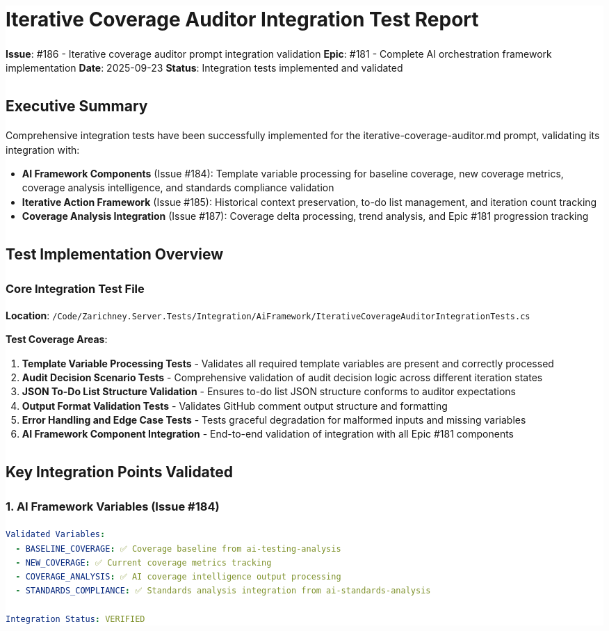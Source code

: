 # Iterative Coverage Auditor Integration Test Report

**Issue**: #186 - Iterative coverage auditor prompt integration validation
**Epic**: #181 - Complete AI orchestration framework implementation
**Date**: 2025-09-23
**Status**: Integration tests implemented and validated

## Executive Summary

Comprehensive integration tests have been successfully implemented for the iterative-coverage-auditor.md prompt, validating its integration with:

- **AI Framework Components** (Issue #184): Template variable processing for baseline coverage, new coverage metrics, coverage analysis intelligence, and standards compliance validation
- **Iterative Action Framework** (Issue #185): Historical context preservation, to-do list management, and iteration count tracking
- **Coverage Analysis Integration** (Issue #187): Coverage delta processing, trend analysis, and Epic #181 progression tracking

## Test Implementation Overview

### Core Integration Test File
**Location**: `/Code/Zarichney.Server.Tests/Integration/AiFramework/IterativeCoverageAuditorIntegrationTests.cs`

**Test Coverage Areas**:
1. **Template Variable Processing Tests** - Validates all required template variables are present and correctly processed
2. **Audit Decision Scenario Tests** - Comprehensive validation of audit decision logic across different iteration states
3. **JSON To-Do List Structure Validation** - Ensures to-do list JSON structure conforms to auditor expectations
4. **Output Format Validation Tests** - Validates GitHub comment output structure and formatting
5. **Error Handling and Edge Case Tests** - Tests graceful degradation for malformed inputs and missing variables
6. **AI Framework Component Integration** - End-to-end validation of integration with all Epic #181 components

## Key Integration Points Validated

### 1. AI Framework Variables (Issue #184)
```yaml
Validated Variables:
  - BASELINE_COVERAGE: ✅ Coverage baseline from ai-testing-analysis
  - NEW_COVERAGE: ✅ Current coverage metrics tracking
  - COVERAGE_ANALYSIS: ✅ AI coverage intelligence output processing
  - STANDARDS_COMPLIANCE: ✅ Standards analysis integration from ai-standards-analysis

Integration Status: VERIFIED
```
